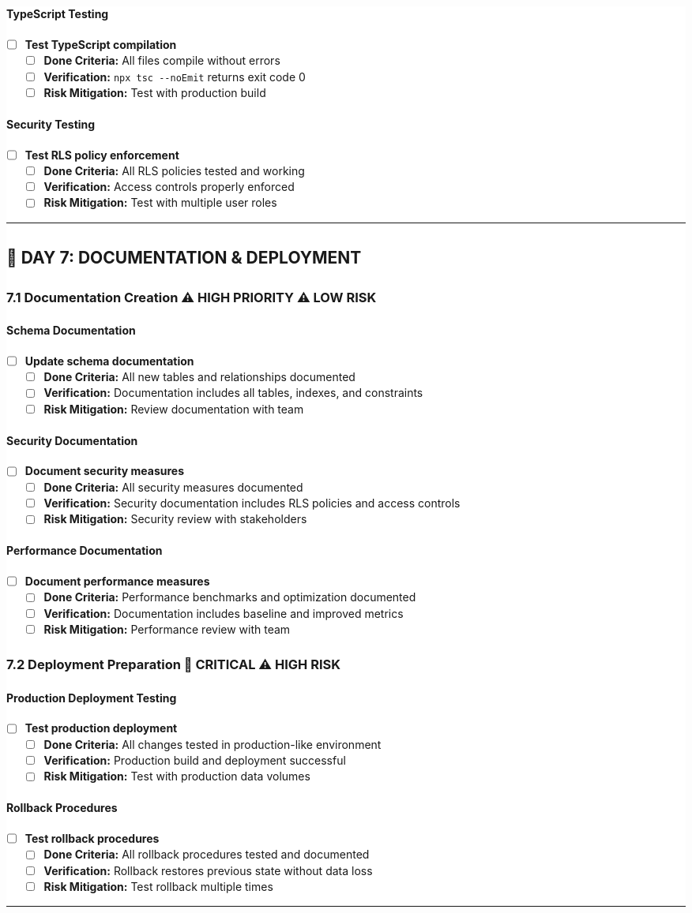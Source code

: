 #### **TypeScript Testing**
- [ ] **Test TypeScript compilation**
  - [ ] **Done Criteria:** All files compile without errors
  - [ ] **Verification:** `npx tsc --noEmit` returns exit code 0
  - [ ] **Risk Mitigation:** Test with production build

#### **Security Testing**
- [ ] **Test RLS policy enforcement**
  - [ ] **Done Criteria:** All RLS policies tested and working
  - [ ] **Verification:** Access controls properly enforced
  - [ ] **Risk Mitigation:** Test with multiple user roles

---

## **📅 DAY 7: DOCUMENTATION & DEPLOYMENT**

### **7.1 Documentation Creation** ⚠️ **HIGH PRIORITY** ⚠️ **LOW RISK**

#### **Schema Documentation**
- [ ] **Update schema documentation**
  - [ ] **Done Criteria:** All new tables and relationships documented
  - [ ] **Verification:** Documentation includes all tables, indexes, and constraints
  - [ ] **Risk Mitigation:** Review documentation with team

#### **Security Documentation**
- [ ] **Document security measures**
  - [ ] **Done Criteria:** All security measures documented
  - [ ] **Verification:** Security documentation includes RLS policies and access controls
  - [ ] **Risk Mitigation:** Security review with stakeholders

#### **Performance Documentation**
- [ ] **Document performance measures**
  - [ ] **Done Criteria:** Performance benchmarks and optimization documented
  - [ ] **Verification:** Documentation includes baseline and improved metrics
  - [ ] **Risk Mitigation:** Performance review with team

### **7.2 Deployment Preparation** 🚨 **CRITICAL** ⚠️ **HIGH RISK**

#### **Production Deployment Testing**
- [ ] **Test production deployment**
  - [ ] **Done Criteria:** All changes tested in production-like environment
  - [ ] **Verification:** Production build and deployment successful
  - [ ] **Risk Mitigation:** Test with production data volumes

#### **Rollback Procedures**
- [ ] **Test rollback procedures**
  - [ ] **Done Criteria:** All rollback procedures tested and documented
  - [ ] **Verification:** Rollback restores previous state without data loss
  - [ ] **Risk Mitigation:** Test rollback multiple times

---